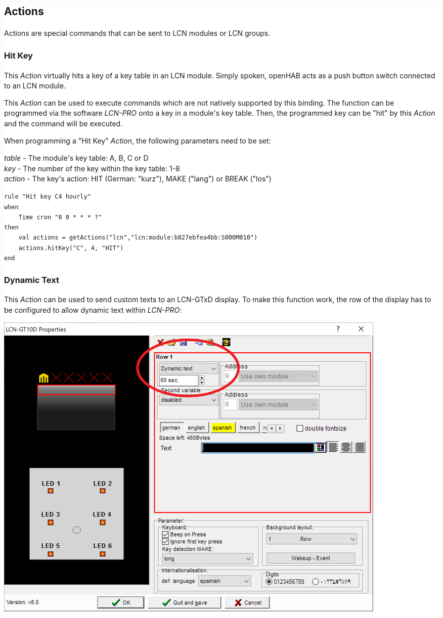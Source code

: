## Actions

Actions are special commands that can be sent to LCN modules or LCN groups.

### Hit Key

This *Action* virtually hits a key of a key table in an LCN module.
Simply spoken, openHAB acts as a push button switch connected to an LCN module.

This *Action* can be used to execute commands which are not natively supported by this binding.
The function can be programmed via the software *LCN-PRO* onto a key in a module's key table.
Then, the programmed key can be "hit" by this *Action* and the command will be executed.

When programming a "Hit Key" *Action*, the following parameters need to be set:

*table* - The module's key table: A, B, C or D<br />
*key* - The number of the key within the key table: 1-8<br />
*action* - The key's action: HIT (German: "kurz"), MAKE ("lang") or BREAK ("los")

```
rule "Hit key C4 hourly"
when
    Time cron "0 0 * * * ?"
then
    val actions = getActions("lcn","lcn:module:b827ebfea4bb:S000M010")
    actions.hitKey("C", 4, "HIT")
end
```

### Dynamic Text

This *Action* can be used to send custom texts to an LCN-GTxD display.
To make this function work, the row of the display has to be configured to allow dynamic text within *LCN-PRO*:

![Screenshot of LCN-PRO, showing the dynamic text setting of an LCN-GT10D](doc/dyn_text.png)
